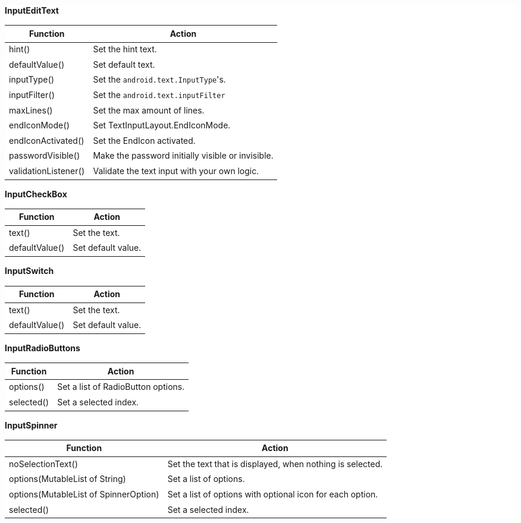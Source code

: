 **InputEditText**<br/>

| Function             | Action                                            |
| -------------------- | ------------------------------------------------- |
| hint()               | Set the hint text.                                |
| defaultValue()       | Set default text.                                 |
| inputType()          | Set the `android.text.InputType`'s.               |
| inputFilter()        | Set the `android.text.inputFilter`                |
| maxLines()           | Set the max amount of lines.                      |
| endIconMode()        | Set TextInputLayout.EndIconMode.                  |
| endIconActivated()   | Set the EndIcon activated.                        |
| passwordVisible()    | Make the password initially visible or invisible. |
| validationListener() | Validate the text input with your own logic.      |

**InputCheckBox** <br/>

| Function       | Action             |
| -------------- | ------------------ |
| text()         | Set the text.      |
| defaultValue() | Set default value. |

**InputSwitch** <br/>

| Function       | Action             |
| -------------- | ------------------ |
| text()         | Set the text.      |
| defaultValue() | Set default value. |

**InputRadioButtons** <br/>

| Function   | Action                             |
| ---------- | ---------------------------------- |
| options()  | Set a list of RadioButton options. |
| selected() | Set a selected index.              |

**InputSpinner** <br/>

| Function                              | Action                                                    |
| ------------------------------------- | --------------------------------------------------------- |
| noSelectionText()                     | Set the text that is displayed, when nothing is selected. |
| options(MutableList of String)        | Set a list of options.                                    |
| options(MutableList of SpinnerOption) | Set a list of options with optional icon for each option. |
| selected()                            | Set a selected index.                                     |
